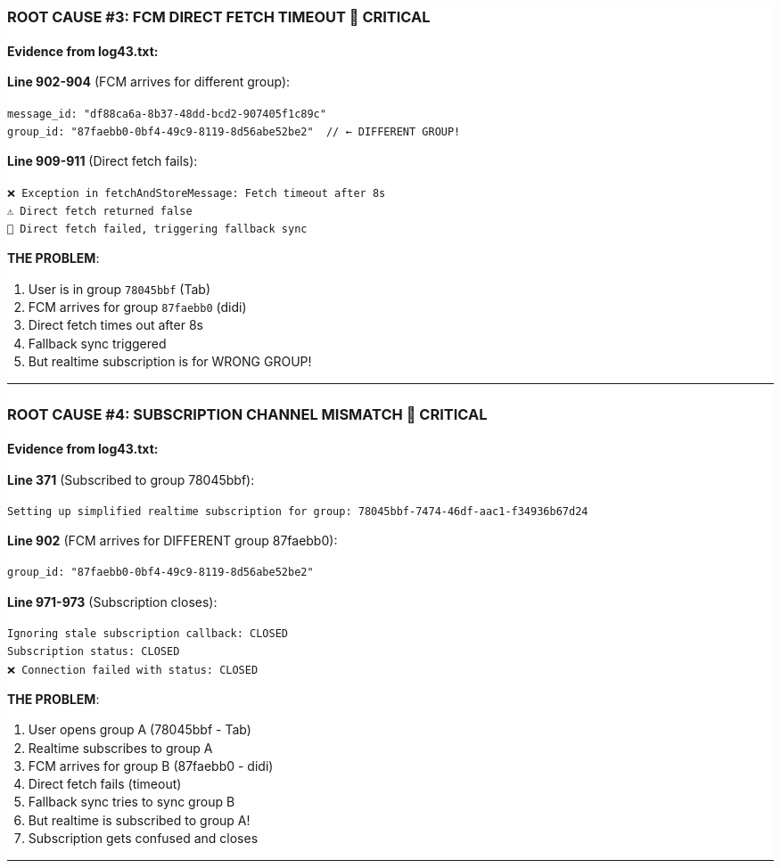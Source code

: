 
### **ROOT CAUSE #3: FCM DIRECT FETCH TIMEOUT** 🔴 CRITICAL

**Evidence from log43.txt:**

**Line 902-904** (FCM arrives for different group):
```
message_id: "df88ca6a-8b37-48dd-bcd2-907405f1c89c"
group_id: "87faebb0-0bf4-49c9-8119-8d56abe52be2"  // ← DIFFERENT GROUP!
```

**Line 909-911** (Direct fetch fails):
```
❌ Exception in fetchAndStoreMessage: Fetch timeout after 8s
⚠️ Direct fetch returned false
🔄 Direct fetch failed, triggering fallback sync
```

**THE PROBLEM**:
1. User is in group `78045bbf` (Tab)
2. FCM arrives for group `87faebb0` (didi)
3. Direct fetch times out after 8s
4. Fallback sync triggered
5. But realtime subscription is for WRONG GROUP!

---

### **ROOT CAUSE #4: SUBSCRIPTION CHANNEL MISMATCH** 🔴 CRITICAL

**Evidence from log43.txt:**

**Line 371** (Subscribed to group 78045bbf):
```
Setting up simplified realtime subscription for group: 78045bbf-7474-46df-aac1-f34936b67d24
```

**Line 902** (FCM arrives for DIFFERENT group 87faebb0):
```
group_id: "87faebb0-0bf4-49c9-8119-8d56abe52be2"
```

**Line 971-973** (Subscription closes):
```
Ignoring stale subscription callback: CLOSED
Subscription status: CLOSED
❌ Connection failed with status: CLOSED
```

**THE PROBLEM**:
1. User opens group A (78045bbf - Tab)
2. Realtime subscribes to group A
3. FCM arrives for group B (87faebb0 - didi)
4. Direct fetch fails (timeout)
5. Fallback sync tries to sync group B
6. But realtime is subscribed to group A!
7. Subscription gets confused and closes

---
